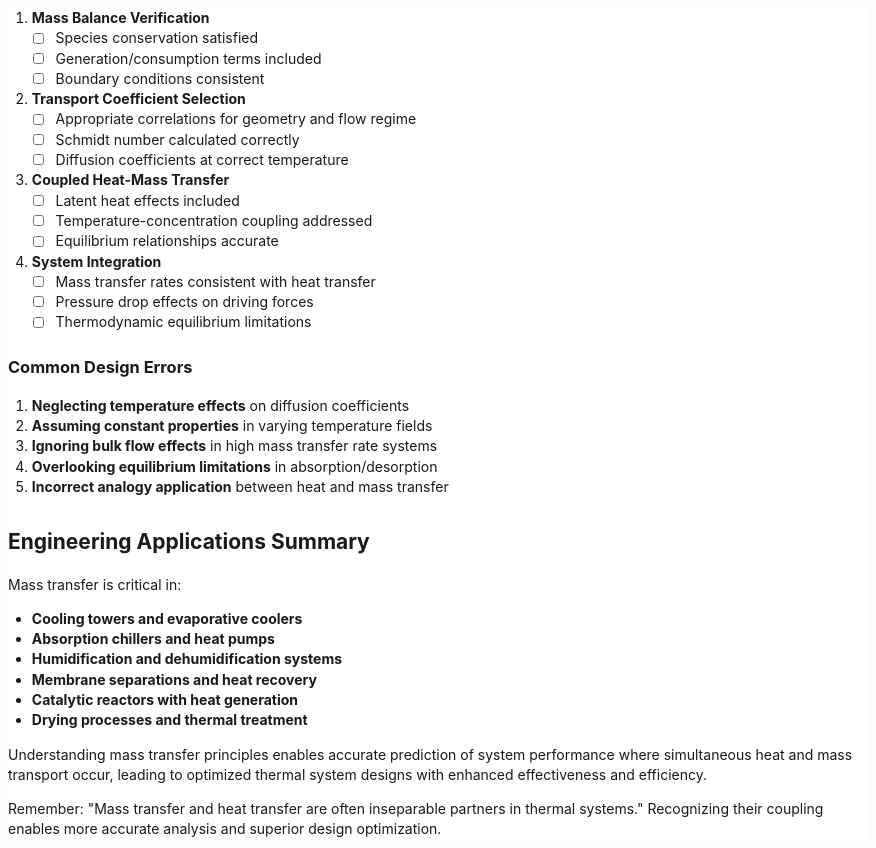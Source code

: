 1. **Mass Balance Verification**
   - [ ] Species conservation satisfied
   - [ ] Generation/consumption terms included
   - [ ] Boundary conditions consistent

2. **Transport Coefficient Selection**
   - [ ] Appropriate correlations for geometry and flow regime
   - [ ] Schmidt number calculated correctly
   - [ ] Diffusion coefficients at correct temperature

3. **Coupled Heat-Mass Transfer**
   - [ ] Latent heat effects included
   - [ ] Temperature-concentration coupling addressed
   - [ ] Equilibrium relationships accurate

4. **System Integration**
   - [ ] Mass transfer rates consistent with heat transfer
   - [ ] Pressure drop effects on driving forces
   - [ ] Thermodynamic equilibrium limitations

### Common Design Errors

1. **Neglecting temperature effects** on diffusion coefficients
2. **Assuming constant properties** in varying temperature fields  
3. **Ignoring bulk flow effects** in high mass transfer rate systems
4. **Overlooking equilibrium limitations** in absorption/desorption
5. **Incorrect analogy application** between heat and mass transfer

## Engineering Applications Summary

Mass transfer is critical in:
- **Cooling towers and evaporative coolers**
- **Absorption chillers and heat pumps**
- **Humidification and dehumidification systems**
- **Membrane separations and heat recovery**
- **Catalytic reactors with heat generation**
- **Drying processes and thermal treatment**

Understanding mass transfer principles enables accurate prediction of system performance where simultaneous heat and mass transport occur, leading to optimized thermal system designs with enhanced effectiveness and efficiency.

Remember: "Mass transfer and heat transfer are often inseparable partners in thermal systems." Recognizing their coupling enables more accurate analysis and superior design optimization.